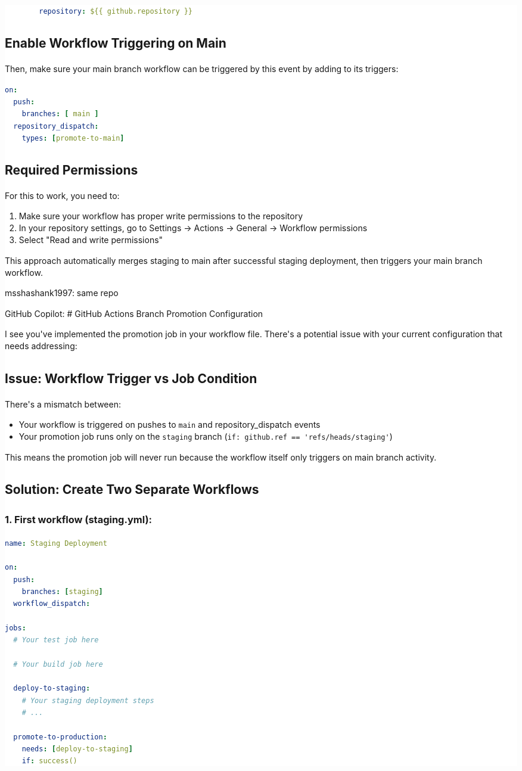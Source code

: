 ```yaml
        repository: ${{ github.repository }}
```

## Enable Workflow Triggering on Main

Then, make sure your main branch workflow can be triggered by this event by adding to its triggers:

```yaml
on:
  push:
    branches: [ main ]
  repository_dispatch:
    types: [promote-to-main]
```

## Required Permissions

For this to work, you need to:

1. Make sure your workflow has proper write permissions to the repository
2. In your repository settings, go to Settings → Actions → General → Workflow permissions
3. Select "Read and write permissions"

This approach automatically merges staging to main after successful staging deployment, then triggers your main branch workflow.

msshashank1997: same repo 

GitHub Copilot: # GitHub Actions Branch Promotion Configuration

I see you've implemented the promotion job in your workflow file. There's a potential issue with your current configuration that needs addressing:

## Issue: Workflow Trigger vs Job Condition

There's a mismatch between:
- Your workflow is triggered on pushes to `main` and repository_dispatch events
- Your promotion job runs only on the `staging` branch (`if: github.ref == 'refs/heads/staging'`)

This means the promotion job will never run because the workflow itself only triggers on main branch activity.

## Solution: Create Two Separate Workflows

### 1. First workflow (staging.yml):
```yaml
name: Staging Deployment

on:
  push:
    branches: [staging]
  workflow_dispatch:

jobs:
  # Your test job here
  
  # Your build job here
  
  deploy-to-staging:
    # Your staging deployment steps
    # ...
    
  promote-to-production:
    needs: [deploy-to-staging]
    if: success()
```